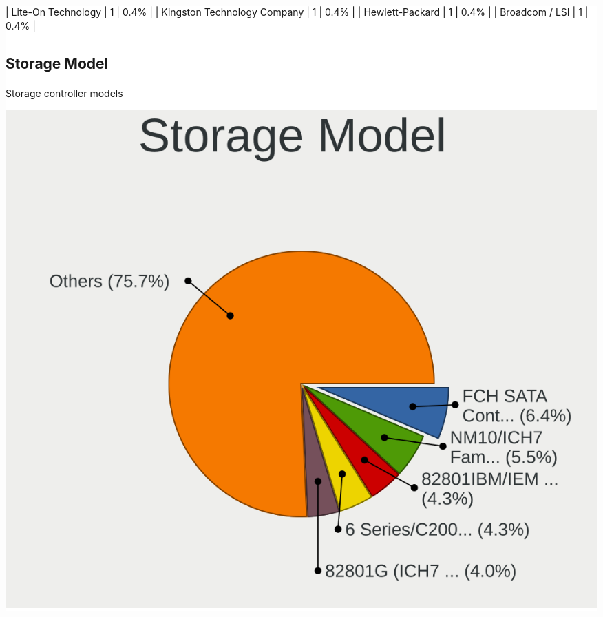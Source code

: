 | Lite-On Technology           | 1         | 0.4%    |
| Kingston Technology Company  | 1         | 0.4%    |
| Hewlett-Packard              | 1         | 0.4%    |
| Broadcom / LSI               | 1         | 0.4%    |

Storage Model
-------------

Storage controller models

![Storage Model](./All/images/pie_chart/storage_model.svg)
